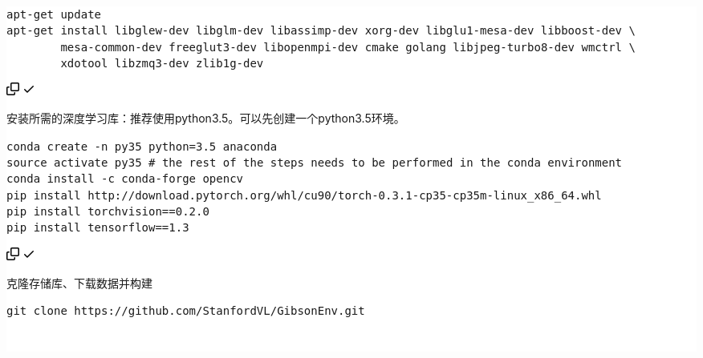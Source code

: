 <div class="highlight highlight-source-shell notranslate position-relative overflow-auto" dir="auto"><pre>apt-get update 
apt-get install libglew-dev libglm-dev libassimp-dev xorg-dev libglu1-mesa-dev libboost-dev \
		mesa-common-dev freeglut3-dev libopenmpi-dev cmake golang libjpeg-turbo8-dev wmctrl \
		xdotool libzmq3-dev zlib1g-dev</pre><div class="zeroclipboard-container">
    <clipboard-copy aria-label="Copy" class="ClipboardButton btn btn-invisible js-clipboard-copy m-2 p-0 tooltipped-no-delay d-flex flex-justify-center flex-items-center" data-copy-feedback="Copied!" data-tooltip-direction="w" value="apt-get update 
apt-get install libglew-dev libglm-dev libassimp-dev xorg-dev libglu1-mesa-dev libboost-dev \
		mesa-common-dev freeglut3-dev libopenmpi-dev cmake golang libjpeg-turbo8-dev wmctrl \
		xdotool libzmq3-dev zlib1g-dev" tabindex="0" role="button">
      <svg aria-hidden="true" height="16" viewBox="0 0 16 16" version="1.1" width="16" data-view-component="true" class="octicon octicon-copy js-clipboard-copy-icon">
    <path d="M0 6.75C0 5.784.784 5 1.75 5h1.5a.75.75 0 0 1 0 1.5h-1.5a.25.25 0 0 0-.25.25v7.5c0 .138.112.25.25.25h7.5a.25.25 0 0 0 .25-.25v-1.5a.75.75 0 0 1 1.5 0v1.5A1.75 1.75 0 0 1 9.25 16h-7.5A1.75 1.75 0 0 1 0 14.25Z"></path><path d="M5 1.75C5 .784 5.784 0 6.75 0h7.5C15.216 0 16 .784 16 1.75v7.5A1.75 1.75 0 0 1 14.25 11h-7.5A1.75 1.75 0 0 1 5 9.25Zm1.75-.25a.25.25 0 0 0-.25.25v7.5c0 .138.112.25.25.25h7.5a.25.25 0 0 0 .25-.25v-7.5a.25.25 0 0 0-.25-.25Z"></path>
</svg>
      <svg aria-hidden="true" height="16" viewBox="0 0 16 16" version="1.1" width="16" data-view-component="true" class="octicon octicon-check js-clipboard-check-icon color-fg-success d-none">
    <path d="M13.78 4.22a.75.75 0 0 1 0 1.06l-7.25 7.25a.75.75 0 0 1-1.06 0L2.22 9.28a.751.751 0 0 1 .018-1.042.751.751 0 0 1 1.042-.018L6 10.94l6.72-6.72a.75.75 0 0 1 1.06 0Z"></path>
</svg>
    </clipboard-copy>
  </div></div>
<p dir="auto"><font style="vertical-align: inherit;"><font style="vertical-align: inherit;">安装所需的深度学习库：推荐使用python3.5。</font><font style="vertical-align: inherit;">可以先创建一个python3.5环境。</font></font></p>
<div class="highlight highlight-source-shell notranslate position-relative overflow-auto" dir="auto"><pre>conda create -n py35 python=3.5 anaconda 
<span class="pl-c1">source</span> activate py35 <span class="pl-c"><span class="pl-c">#</span> the rest of the steps needs to be performed in the conda environment</span>
conda install -c conda-forge opencv
pip install http://download.pytorch.org/whl/cu90/torch-0.3.1-cp35-cp35m-linux_x86_64.whl 
pip install torchvision==0.2.0
pip install tensorflow==1.3</pre><div class="zeroclipboard-container">
    <clipboard-copy aria-label="Copy" class="ClipboardButton btn btn-invisible js-clipboard-copy m-2 p-0 tooltipped-no-delay d-flex flex-justify-center flex-items-center" data-copy-feedback="Copied!" data-tooltip-direction="w" value="conda create -n py35 python=3.5 anaconda 
source activate py35 # the rest of the steps needs to be performed in the conda environment
conda install -c conda-forge opencv
pip install http://download.pytorch.org/whl/cu90/torch-0.3.1-cp35-cp35m-linux_x86_64.whl 
pip install torchvision==0.2.0
pip install tensorflow==1.3" tabindex="0" role="button">
      <svg aria-hidden="true" height="16" viewBox="0 0 16 16" version="1.1" width="16" data-view-component="true" class="octicon octicon-copy js-clipboard-copy-icon">
    <path d="M0 6.75C0 5.784.784 5 1.75 5h1.5a.75.75 0 0 1 0 1.5h-1.5a.25.25 0 0 0-.25.25v7.5c0 .138.112.25.25.25h7.5a.25.25 0 0 0 .25-.25v-1.5a.75.75 0 0 1 1.5 0v1.5A1.75 1.75 0 0 1 9.25 16h-7.5A1.75 1.75 0 0 1 0 14.25Z"></path><path d="M5 1.75C5 .784 5.784 0 6.75 0h7.5C15.216 0 16 .784 16 1.75v7.5A1.75 1.75 0 0 1 14.25 11h-7.5A1.75 1.75 0 0 1 5 9.25Zm1.75-.25a.25.25 0 0 0-.25.25v7.5c0 .138.112.25.25.25h7.5a.25.25 0 0 0 .25-.25v-7.5a.25.25 0 0 0-.25-.25Z"></path>
</svg>
      <svg aria-hidden="true" height="16" viewBox="0 0 16 16" version="1.1" width="16" data-view-component="true" class="octicon octicon-check js-clipboard-check-icon color-fg-success d-none">
    <path d="M13.78 4.22a.75.75 0 0 1 0 1.06l-7.25 7.25a.75.75 0 0 1-1.06 0L2.22 9.28a.751.751 0 0 1 .018-1.042.751.751 0 0 1 1.042-.018L6 10.94l6.72-6.72a.75.75 0 0 1 1.06 0Z"></path>
</svg>
    </clipboard-copy>
  </div></div>
<p dir="auto"><font style="vertical-align: inherit;"><font style="vertical-align: inherit;">克隆存储库、下载数据并构建</font></font></p>
<div class="highlight highlight-source-shell notranslate position-relative overflow-auto" dir="auto"><pre>git clone https://github.com/StanfordVL/GibsonEnv.git